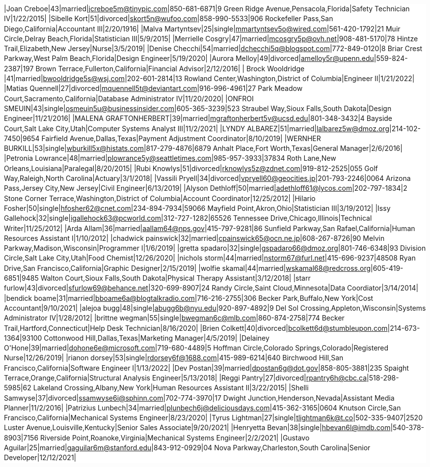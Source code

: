 |Joan Creboe|43|married|jcreboe5m@tinypic.com|850-681-6871|9 Green Ridge Avenue,Pensacola,Florida|Safety Technician IV|1/22/2015|
|Sibelle Kort|51|divorced|skort5n@wufoo.com|858-990-5533|906 Rockefeller Pass,San Diego,California|Accountant III|2/20/1916|
|Malva Martyntsev|25|single|mmartyntsev5o@wired.com|561-420-1792|21 Muir Circle,Delray Beach,Florida|Statistician III|5/9/2015|
|Merrielle Cosgry|47|married|mcosgry5p@ovh.net|908-481-5170|78 Hintze Trail,Elizabeth,New Jersey|Nurse|3/5/2019|
|Denise Checchi|54|married|dchecchi5q@blogspot.com|772-849-0120|8 Briar Crest Parkway,West Palm Beach,Florida|Design Engineer|5/19/2020|
|Aurora Melloy|49|divorced|amelloy5r@upenn.edu|559-824-2387|197 Brown Terrace,Fullerton,California|Financial Advisor|2/12/2016|
|    Brock Wooldridge  |41|married|bwooldridge5s@wsj.com|202-601-2814|13 Rowland Center,Washington,District of Columbia|Engineer II|1/21/2022|
|Matias Quennell|27|divorced|mquennell5t@deviantart.com|916-996-4961|27 Park Meadow Court,Sacramento,California|Database Administrator IV|11/20/2020|
|ONFROI SMEUIN|43|single|osmeuin5u@businessinsider.com|605-365-3239|523 Straubel Way,Sioux Falls,South Dakota|Design Engineer|11/21/2016|
|MALENA GRAFTONHERBERT|39|married|mgraftonherbert5v@ucsd.edu|801-348-3432|4 Bayside Court,Salt Lake City,Utah|Computer Systems Analyst III|11/2/2021|
|LYNDY ALBAREZ|51|married|lalbarez5w@dmoz.org|214-102-7450|9654 Fairfield Avenue,Dallas,Texas|Payment Adjustment Coordinator|8/10/2019|
|WERNHER BURKILL|53|single|wburkill5x@histats.com|817-279-4876|6879 Anhalt Place,Fort Worth,Texas|General Manager|2/6/2016|
|Petronia Lowrance|48|married|plowrance5y@seattletimes.com|985-957-3933|37834 Roth Lane,New Orleans,Louisiana|Paralegal|8/20/2015|
|Rubi Knowlys|51|divorced|rknowlys5z@zdnet.com|919-812-2525|055 Golf Way,Raleigh,North Carolina|Actuary|3/1/2018|
|Vassili Pryell|34|divorced|vpryell60@geocities.jp|201-793-2246|0064 Arizona Pass,Jersey City,New Jersey|Civil Engineer|6/13/2019|
|Alyson Dethloff|50|married|adethloff61@lycos.com|202-797-1834|2 Stone Corner Terrace,Washington,District of Columbia|Account Coordinator|12/25/2012|
|Hilario Fosher|50|single|hfosher62@cnet.com|234-894-7934|59066 Mayfield Point,Akron,Ohio|Statistician III|3/19/2012|
|Issy Gallehock|32|single|igallehock63@pcworld.com|312-727-1282|65526 Tennessee Drive,Chicago,Illinois|Technical Writer|11/25/2012|
|Arda Allam|36|married|aallam64@nps.gov|415-797-9281|86 Sunfield Parkway,San Rafael,California|Human Resources Assistant I|1/10/2012|
|chadwick painswick|32|married|cpainswick65@ocn.ne.jp|608-267-8726|90 Melvin Parkway,Madison,Wisconsin|Programmer I|1/6/2019|
|gretta spadaro|32|single|gspadaro66@dmoz.org|801-746-6348|93 Division Circle,Salt Lake City,Utah|Food Chemist|12/26/2020|
|nichols storm|44|married|nstorm67@furl.net|415-696-9237|48508 Ryan Drive,San Francisco,California|Graphic Designer|2/15/2019|
|wolfie skamal|44|married|wskamal68@redcross.org|605-419-6851|9485 Walton Court,Sioux Falls,South Dakota|Physical Therapy Assistant|3/12/2018|
|starr furlow|43|divorced|sfurlow69@behance.net|320-699-8907|24 Randy Circle,Saint Cloud,Minnesota|Data Coordiator|3/14/2014|
|bendick boame|31|married|bboame6a@blogtalkradio.com|716-216-2755|306 Becker Park,Buffalo,New York|Cost Accountant|9/10/2021|
|alejoa bugg|48|single|abugg6b@nyu.edu|920-897-4892|9 Del Sol Crossing,Appleton,Wisconsin|Systems Administrator IV|1/28/2012|
|brittne wegman|55|single|bwegman6c@mlb.com|860-874-2758|774 Becker Trail,Hartford,Connecticut|Help Desk Technician|8/16/2020|
|Brien Colkett|40|divorced|bcolkett6d@stumbleupon.com|214-673-1364|93100 Cottonwood Hill,Dallas,Texas|Marketing Manager|4/5/2019|
|Delainey O'Hone|39|married|dohone6e@microsoft.com|719-680-4489|5 Hoffman Circle,Colorado Springs,Colorado|Registered Nurse|12/26/2019|
|rianon dorsey|53|single|rdorsey6f@1688.com|415-989-6214|640 Birchwood Hill,San Francisco,California|Software Engineer I|1/13/2022|
|Dev Postan|39|married|dpostan6g@dot.gov|858-805-3881|235 Spaight Terrace,Orange,California|Structural Analysis Engineer|5/13/2018|
|Reggi Pantry|27|divorced|rpantry6h@cbc.ca|518-298-5985|62 Lakeland Crossing,Albany,New York|Human Resources Assistant II|3/22/2015|
|Shelli Samwyse|37|divorced|ssamwyse6i@sphinn.com|702-774-3970|17 Dwight Junction,Henderson,Nevada|Assistant Media Planner|11/2/2016|
|Patrizius Lunbech|34|married|plunbech6j@deliciousdays.com|415-362-3165|0604 Knutson Circle,San Francisco,California|Mechanical Systems Engineer|8/23/2020|
|Tyrus Lightman|27|single|tlightman6k@t.co|502-335-9407|2520 Luster Avenue,Louisville,Kentucky|Senior Sales Associate|9/20/2021|
|Henryetta Bevan|38|single|hbevan6l@imdb.com|540-378-8903|7156 Riverside Point,Roanoke,Virginia|Mechanical Systems Engineer|2/2/2021|
|Gustavo Aguilar|25|married|gaguilar6m@stanford.edu|843-912-0929|04 Nova Parkway,Charleston,South Carolina|Senior Developer|12/12/2021|